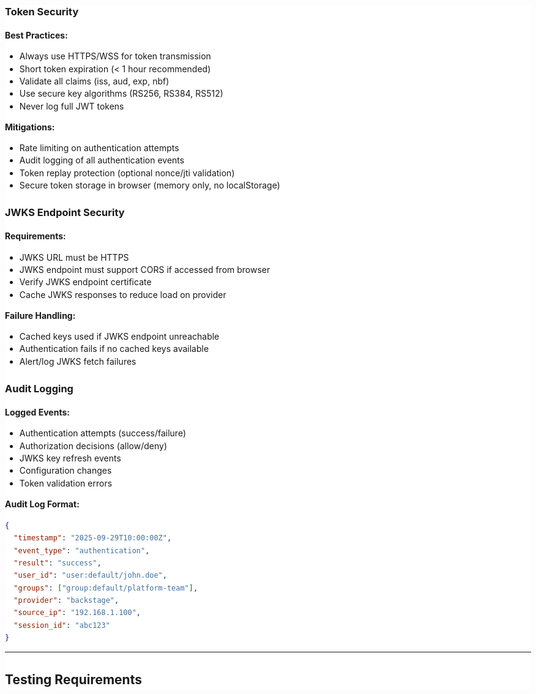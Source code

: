 ### Token Security

**Best Practices:**
- Always use HTTPS/WSS for token transmission
- Short token expiration (< 1 hour recommended)
- Validate all claims (iss, aud, exp, nbf)
- Use secure key algorithms (RS256, RS384, RS512)
- Never log full JWT tokens

**Mitigations:**
- Rate limiting on authentication attempts
- Audit logging of all authentication events
- Token replay protection (optional nonce/jti validation)
- Secure token storage in browser (memory only, no localStorage)

### JWKS Endpoint Security

**Requirements:**
- JWKS URL must be HTTPS
- JWKS endpoint must support CORS if accessed from browser
- Verify JWKS endpoint certificate
- Cache JWKS responses to reduce load on provider

**Failure Handling:**
- Cached keys used if JWKS endpoint unreachable
- Authentication fails if no cached keys available
- Alert/log JWKS fetch failures

### Audit Logging

**Logged Events:**
- Authentication attempts (success/failure)
- Authorization decisions (allow/deny)
- JWKS key refresh events
- Configuration changes
- Token validation errors

**Audit Log Format:**
```json
{
  "timestamp": "2025-09-29T10:00:00Z",
  "event_type": "authentication",
  "result": "success",
  "user_id": "user:default/john.doe",
  "groups": ["group:default/platform-team"],
  "provider": "backstage",
  "source_ip": "192.168.1.100",
  "session_id": "abc123"
}
```

---

## Testing Requirements
